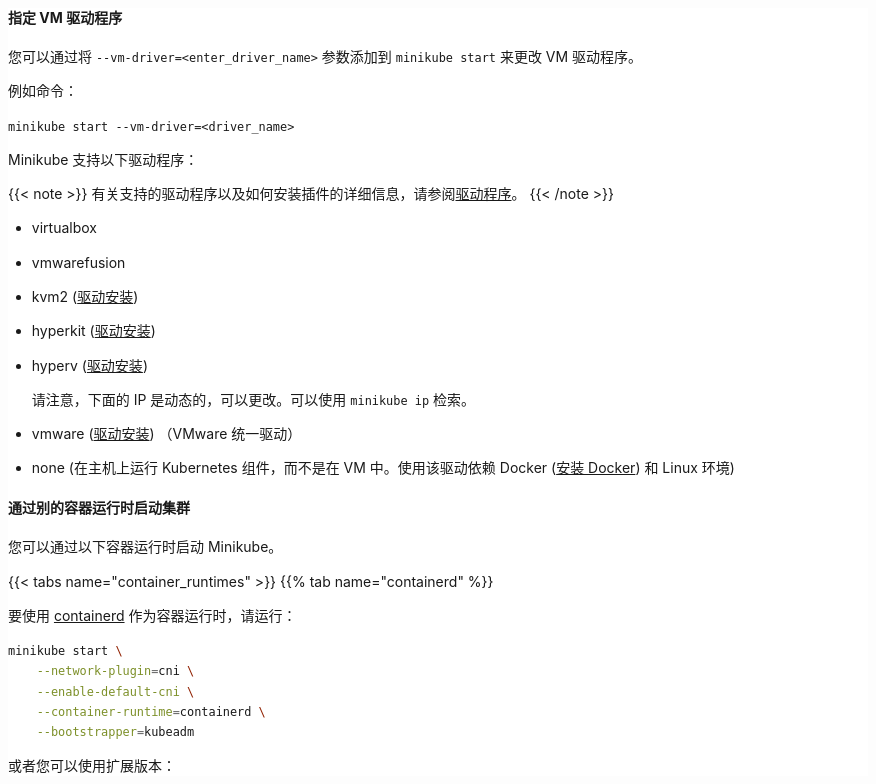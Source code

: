 

#### 指定 VM 驱动程序



您可以通过将 `--vm-driver=<enter_driver_name>` 参数添加到 `minikube start` 来更改 VM 驱动程序。



例如命令：

```shell
minikube start --vm-driver=<driver_name>
```



Minikube 支持以下驱动程序：





{{< note >}}
有关支持的驱动程序以及如何安装插件的详细信息，请参阅[驱动程序](https://git.k8s.io/minikube/docs/drivers.md)。
{{< /note >}}

- virtualbox
- vmwarefusion
- kvm2 ([驱动安装](https://git.k8s.io/minikube/docs/drivers.md#kvm2-driver))
- hyperkit ([驱动安装](https://git.k8s.io/minikube/docs/drivers.md#hyperkit-driver))
- hyperv ([驱动安装](https://github.com/kubernetes/minikube/blob/master/docs/drivers.md#hyperv-driver))
  
  请注意，下面的 IP 是动态的，可以更改。可以使用 `minikube ip` 检索。
- vmware ([驱动安装](https://github.com/kubernetes/minikube/blob/master/docs/drivers.md#vmware-unified-driver)) （VMware 统一驱动）
- none (在主机上运行 Kubernetes 组件，而不是在 VM 中。使用该驱动依赖 Docker ([安装 Docker](https://docs.docker.com/install/linux/docker-ce/ubuntu/)) 和 Linux 环境)



#### 通过别的容器运行时启动集群

您可以通过以下容器运行时启动 Minikube。

{{< tabs name="container_runtimes" >}}
{{% tab name="containerd" %}}



要使用 [containerd](https://github.com/containerd/containerd) 作为容器运行时，请运行：

```bash
minikube start \
    --network-plugin=cni \
    --enable-default-cni \
    --container-runtime=containerd \
    --bootstrapper=kubeadm
```



或者您可以使用扩展版本：
